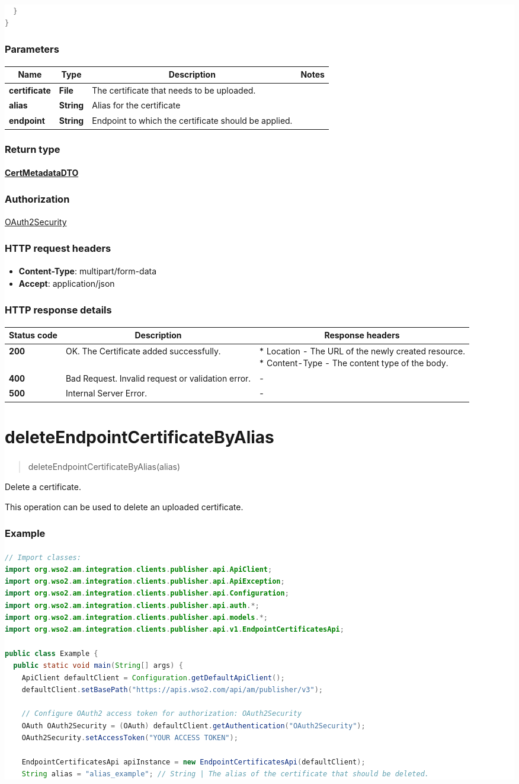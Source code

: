 ```java
  }
}
```

### Parameters

Name | Type | Description  | Notes
------------- | ------------- | ------------- | -------------
 **certificate** | **File**| The certificate that needs to be uploaded. |
 **alias** | **String**| Alias for the certificate |
 **endpoint** | **String**| Endpoint to which the certificate should be applied. |

### Return type

[**CertMetadataDTO**](CertMetadataDTO.md)

### Authorization

[OAuth2Security](../README.md#OAuth2Security)

### HTTP request headers

 - **Content-Type**: multipart/form-data
 - **Accept**: application/json

### HTTP response details
| Status code | Description | Response headers |
|-------------|-------------|------------------|
**200** | OK. The Certificate added successfully.  |  * Location - The URL of the newly created resource.  <br>  * Content-Type - The content type of the body.  <br>  |
**400** | Bad Request. Invalid request or validation error. |  -  |
**500** | Internal Server Error. |  -  |

<a name="deleteEndpointCertificateByAlias"></a>
# **deleteEndpointCertificateByAlias**
> deleteEndpointCertificateByAlias(alias)

Delete a certificate.

This operation can be used to delete an uploaded certificate. 

### Example
```java
// Import classes:
import org.wso2.am.integration.clients.publisher.api.ApiClient;
import org.wso2.am.integration.clients.publisher.api.ApiException;
import org.wso2.am.integration.clients.publisher.api.Configuration;
import org.wso2.am.integration.clients.publisher.api.auth.*;
import org.wso2.am.integration.clients.publisher.api.models.*;
import org.wso2.am.integration.clients.publisher.api.v1.EndpointCertificatesApi;

public class Example {
  public static void main(String[] args) {
    ApiClient defaultClient = Configuration.getDefaultApiClient();
    defaultClient.setBasePath("https://apis.wso2.com/api/am/publisher/v3");
    
    // Configure OAuth2 access token for authorization: OAuth2Security
    OAuth OAuth2Security = (OAuth) defaultClient.getAuthentication("OAuth2Security");
    OAuth2Security.setAccessToken("YOUR ACCESS TOKEN");

    EndpointCertificatesApi apiInstance = new EndpointCertificatesApi(defaultClient);
    String alias = "alias_example"; // String | The alias of the certificate that should be deleted. 
```